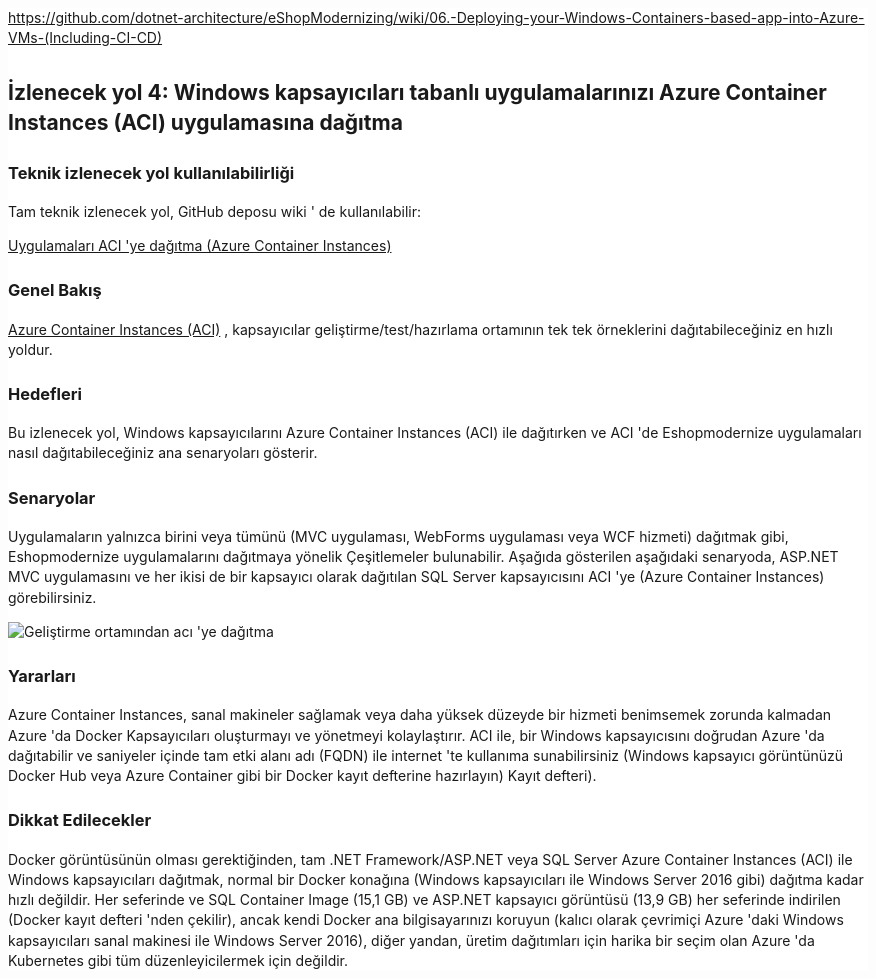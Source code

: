 <https://github.com/dotnet-architecture/eShopModernizing/wiki/06.-Deploying-your-Windows-Containers-based-app-into-Azure-VMs-(Including-CI-CD)>

## <a name="walkthrough-4-deploy-your-windows-containers-based-apps-to-azure-container-instances-aci"></a>İzlenecek yol 4: Windows kapsayıcıları tabanlı uygulamalarınızı Azure Container Instances (ACI) uygulamasına dağıtma

### <a name="technical-walkthrough-availability"></a>Teknik izlenecek yol kullanılabilirliği

Tam teknik izlenecek yol, GitHub deposu wiki ' de kullanılabilir:

[Uygulamaları ACI 'ye dağıtma (Azure Container Instances)](https://github.com/dotnet-architecture/eShopModernizing/wiki/05.-Deploying-the-Apps-to-ACI-(Azure-Container-Instances))

### <a name="overview"></a>Genel Bakış

[Azure Container Instances (ACI)](https://docs.microsoft.com/azure/container-instances/) , kapsayıcılar geliştirme/test/hazırlama ortamının tek tek örneklerini dağıtabileceğiniz en hızlı yoldur.

### <a name="goals"></a>Hedefleri

Bu izlenecek yol, Windows kapsayıcılarını Azure Container Instances (ACI) ile dağıtırken ve ACI 'de Eshopmodernize uygulamaları nasıl dağıtabileceğiniz ana senaryoları gösterir.

### <a name="scenarios"></a>Senaryolar

Uygulamaların yalnızca birini veya tümünü (MVC uygulaması, WebForms uygulaması veya WCF hizmeti) dağıtmak gibi, Eshopmodernize uygulamalarını dağıtmaya yönelik Çeşitlemeler bulunabilir. Aşağıda gösterilen aşağıdaki senaryoda, ASP.NET MVC uygulamasını ve her ikisi de bir kapsayıcı olarak dağıtılan SQL Server kapsayıcısını ACI 'ye (Azure Container Instances) görebilirsiniz.

![Geliştirme ortamından acı 'ye dağıtma](./media/image5-3.5.6.png)

### <a name="benefits"></a>Yararları

Azure Container Instances, sanal makineler sağlamak veya daha yüksek düzeyde bir hizmeti benimsemek zorunda kalmadan Azure 'da Docker Kapsayıcıları oluşturmayı ve yönetmeyi kolaylaştırır. ACI ile, bir Windows kapsayıcısını doğrudan Azure 'da dağıtabilir ve saniyeler içinde tam etki alanı adı (FQDN) ile internet 'te kullanıma sunabilirsiniz (Windows kapsayıcı görüntünüzü Docker Hub veya Azure Container gibi bir Docker kayıt defterine hazırlayın) Kayıt defteri).

### <a name="considerations"></a>Dikkat Edilecekler

Docker görüntüsünün olması gerektiğinden, tam .NET Framework/ASP.NET veya SQL Server Azure Container Instances (ACI) ile Windows kapsayıcıları dağıtmak, normal bir Docker konağına (Windows kapsayıcıları ile Windows Server 2016 gibi) dağıtma kadar hızlı değildir. Her seferinde ve SQL Container Image (15,1 GB) ve ASP.NET kapsayıcı görüntüsü (13,9 GB) her seferinde indirilen (Docker kayıt defteri 'nden çekilir), ancak kendi Docker ana bilgisayarınızı koruyun (kalıcı olarak çevrimiçi Azure 'daki Windows kapsayıcıları sanal makinesi ile Windows Server 2016), diğer yandan, üretim dağıtımları için harika bir seçim olan Azure 'da Kubernetes gibi tüm düzenleyicilermek için değildir.
